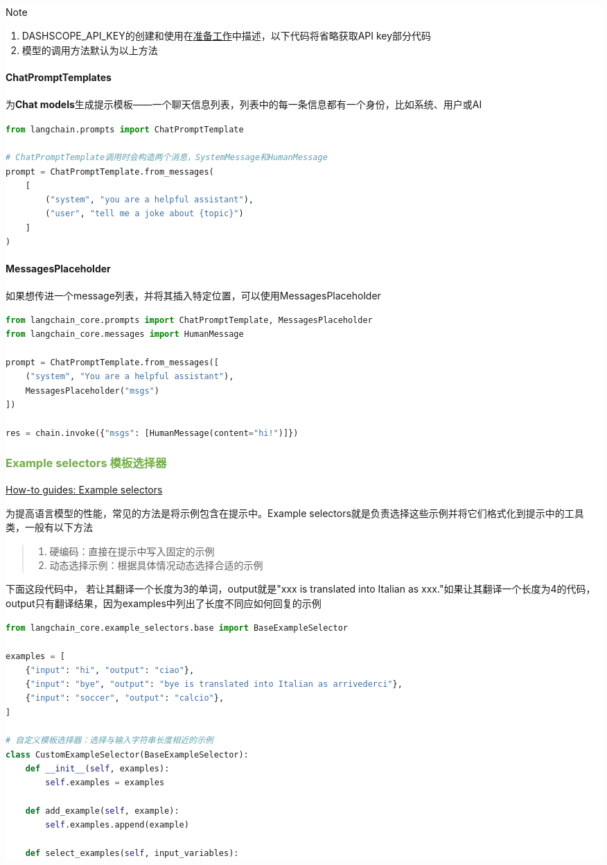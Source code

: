 > [!NOTE]
>
> 1. DASHSCOPE_API_KEY的创建和使用在[准备工作](#准备工作)中描述，以下代码将省略获取API key部分代码
> 2. 模型的调用方法默认为以上方法

#### ChatPromptTemplates

为**Chat models**生成提示模板——一个聊天信息列表，列表中的每一条信息都有一个身份，比如系统、用户或AI

```python
from langchain.prompts import ChatPromptTemplate

# ChatPromptTemplate调用时会构造两个消息，SystemMessage和HumanMessage
prompt = ChatPromptTemplate.from_messages(
    [
        ("system", "you are a helpful assistant"),
        ("user", "tell me a joke about {topic}")
    ]
)
```

#### MessagesPlaceholder

如果想传进一个message列表，并将其插入特定位置，可以使用MessagesPlaceholder

```python
from langchain_core.prompts import ChatPromptTemplate, MessagesPlaceholder
from langchain_core.messages import HumanMessage

prompt = ChatPromptTemplate.from_messages([
    ("system", "You are a helpful assistant"),
    MessagesPlaceholder("msgs")
])

res = chain.invoke({"msgs": [HumanMessage(content="hi!")]})
```

### <font color=#70AD47>Example selectors 模板选择器</font>

[How-to guides: Example selectors](https://python.langchain.com/v0.2/docs/how_to/#example-selectors)

为提高语言模型的性能，常见的方法是将示例包含在提示中。Example selectors就是负责选择这些示例并将它们格式化到提示中的工具类，一般有以下方法

> 1. 硬编码：直接在提示中写入固定的示例
> 2. 动态选择示例：根据具体情况动态选择合适的示例

下面这段代码中， 若让其翻译一个长度为3的单词，output就是"xxx is translated into Italian as xxx."如果让其翻译一个长度为4的代码，output只有翻译结果，因为examples中列出了长度不同应如何回复的示例

```python
from langchain_core.example_selectors.base import BaseExampleSelector

examples = [
    {"input": "hi", "output": "ciao"},
    {"input": "bye", "output": "bye is translated into Italian as arrivederci"},
    {"input": "soccer", "output": "calcio"},
]

# 自定义模板选择器：选择与输入字符串长度相近的示例
class CustomExampleSelector(BaseExampleSelector):
    def __init__(self, examples):
        self.examples = examples

    def add_example(self, example):
        self.examples.append(example)

    def select_examples(self, input_variables):
```